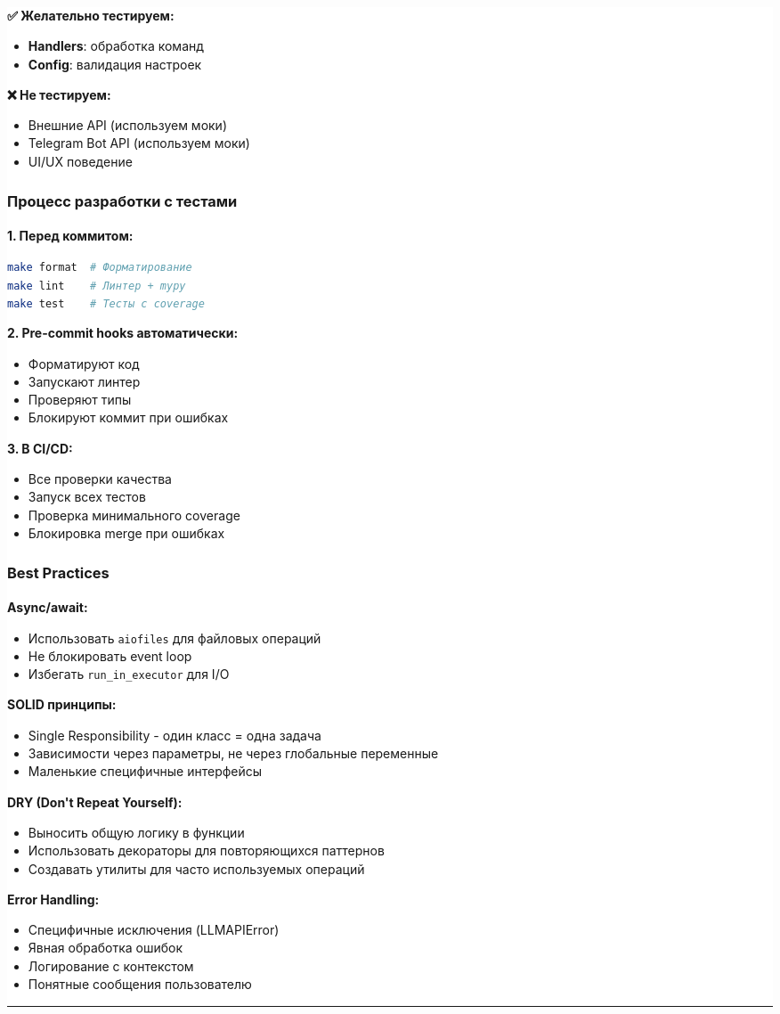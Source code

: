 **✅ Желательно тестируем:**
- **Handlers**: обработка команд
- **Config**: валидация настроек

**❌ Не тестируем:**
- Внешние API (используем моки)
- Telegram Bot API (используем моки)
- UI/UX поведение

### Процесс разработки с тестами

**1. Перед коммитом:**
```bash
make format  # Форматирование
make lint    # Линтер + mypy
make test    # Тесты с coverage
```

**2. Pre-commit hooks автоматически:**
- Форматируют код
- Запускают линтер
- Проверяют типы
- Блокируют коммит при ошибках

**3. В CI/CD:**
- Все проверки качества
- Запуск всех тестов
- Проверка минимального coverage
- Блокировка merge при ошибках

### Best Practices

**Async/await:**
- Использовать `aiofiles` для файловых операций
- Не блокировать event loop
- Избегать `run_in_executor` для I/O

**SOLID принципы:**
- Single Responsibility - один класс = одна задача
- Зависимости через параметры, не через глобальные переменные
- Маленькие специфичные интерфейсы

**DRY (Don't Repeat Yourself):**
- Выносить общую логику в функции
- Использовать декораторы для повторяющихся паттернов
- Создавать утилиты для часто используемых операций

**Error Handling:**
- Специфичные исключения (LLMAPIError)
- Явная обработка ошибок
- Логирование с контекстом
- Понятные сообщения пользователю

---
